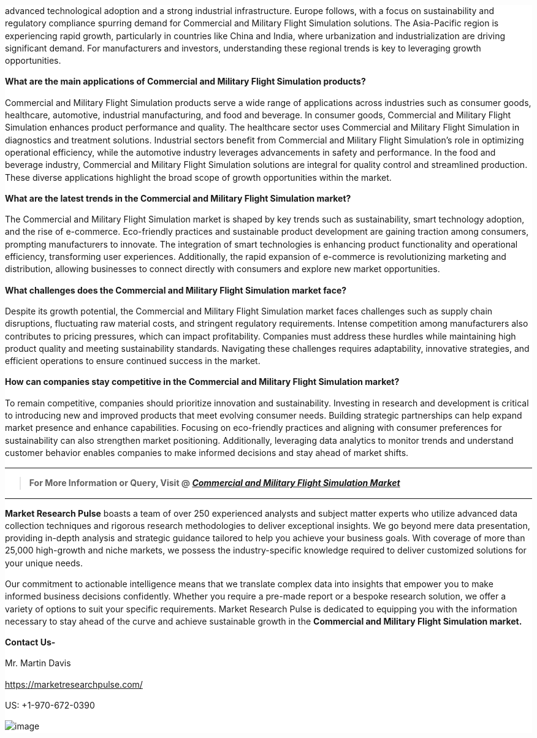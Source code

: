 advanced technological adoption and a strong industrial infrastructure. Europe follows, with a focus on sustainability and regulatory compliance spurring demand for Commercial and Military Flight Simulation solutions. The Asia-Pacific region is experiencing rapid growth, particularly in countries like China and India, where urbanization and industrialization are driving significant demand. For manufacturers and investors, understanding these regional trends is key to leveraging growth opportunities.</p><p><strong>What are the main applications of Commercial and Military Flight Simulation products?</strong></p><p>Commercial and Military Flight Simulation products serve a wide range of applications across industries such as consumer goods, healthcare, automotive, industrial manufacturing, and food and beverage. In consumer goods, Commercial and Military Flight Simulation enhances product performance and quality. The healthcare sector uses Commercial and Military Flight Simulation in diagnostics and treatment solutions. Industrial sectors benefit from Commercial and Military Flight Simulation&rsquo;s role in optimizing operational efficiency, while the automotive industry leverages advancements in safety and performance. In the food and beverage industry, Commercial and Military Flight Simulation solutions are integral for quality control and streamlined production. These diverse applications highlight the broad scope of growth opportunities within the market.</p><p><strong>What are the latest trends in the Commercial and Military Flight Simulation market?</strong></p><p>The Commercial and Military Flight Simulation market is shaped by key trends such as sustainability, smart technology adoption, and the rise of e-commerce. Eco-friendly practices and sustainable product development are gaining traction among consumers, prompting manufacturers to innovate. The integration of smart technologies is enhancing product functionality and operational efficiency, transforming user experiences. Additionally, the rapid expansion of e-commerce is revolutionizing marketing and distribution, allowing businesses to connect directly with consumers and explore new market opportunities.</p><p><strong>What challenges does the Commercial and Military Flight Simulation market face?</strong></p><p>Despite its growth potential, the Commercial and Military Flight Simulation market faces challenges such as supply chain disruptions, fluctuating raw material costs, and stringent regulatory requirements. Intense competition among manufacturers also contributes to pricing pressures, which can impact profitability. Companies must address these hurdles while maintaining high product quality and meeting sustainability standards. Navigating these challenges requires adaptability, innovative strategies, and efficient operations to ensure continued success in the market.</p><p><strong>How can companies stay competitive in the Commercial and Military Flight Simulation market?</strong></p><p>To remain competitive, companies should prioritize innovation and sustainability. Investing in research and development is critical to introducing new and improved products that meet evolving consumer needs. Building strategic partnerships can help expand market presence and enhance capabilities. Focusing on eco-friendly practices and aligning with consumer preferences for sustainability can also strengthen market positioning. Additionally, leveraging data analytics to monitor trends and understand customer behavior enables companies to make informed decisions and stay ahead of market shifts.</p><hr /><blockquote><p><strong>For More Information or Query, Visit @&nbsp;<em><a href="https://marketresearchpulse.com/report/72470/commercial-and-military-flight-simulation-market?utm_source=Linkedin&utm_medium=030">Commercial and Military Flight Simulation Market</a></em></strong></p></blockquote><hr /><p><strong>Market Research Pulse</strong> boasts a team of over 250 experienced analysts and subject matter experts who utilize advanced data collection techniques and rigorous research methodologies to deliver exceptional insights. We go beyond mere data presentation, providing in-depth analysis and strategic guidance tailored to help you achieve your business goals. With coverage of more than 25,000 high-growth and niche markets, we possess the industry-specific knowledge required to deliver customized solutions for your unique needs.</p><p>Our commitment to actionable intelligence means that we translate complex data into insights that empower you to make informed business decisions confidently. Whether you require a pre-made report or a bespoke research solution, we offer a variety of options to suit your specific requirements. Market Research Pulse is dedicated to equipping you with the information necessary to stay ahead of the curve and achieve sustainable growth in the <strong>Commercial and Military Flight Simulation market.</strong></p><p><strong>Contact Us-</strong></p><p>Mr. Martin Davis</p><p>https://marketresearchpulse.com/</p><p>US: +1-970-672-0390</p>
![image](https://github.com/user-attachments/assets/cf47757b-f479-4634-a9a5-b915f8af9f56)
